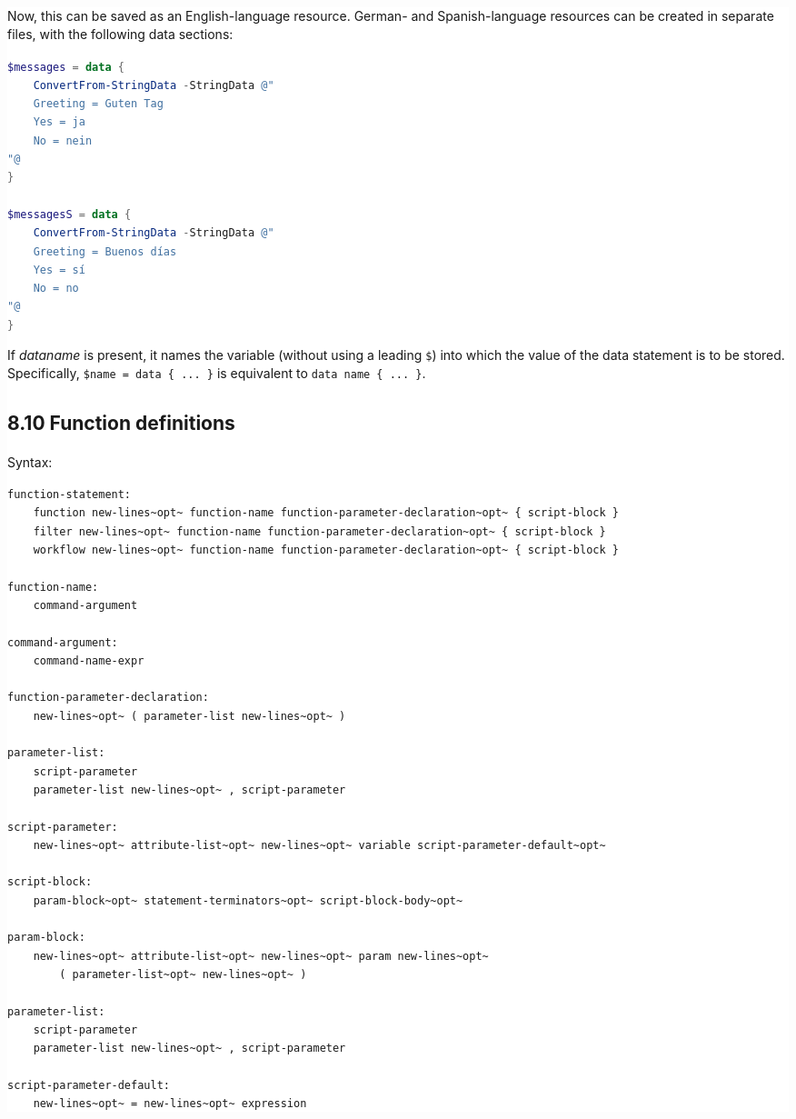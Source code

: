 Now, this can be saved as an English-language resource. German- and Spanish-language resources can
be created in separate files, with the following data sections:

```powershell
$messages = data {
    ConvertFrom-StringData -StringData @"
    Greeting = Guten Tag
    Yes = ja
    No = nein
"@
}

$messagesS = data {
    ConvertFrom-StringData -StringData @"
    Greeting = Buenos días
    Yes = sí
    No = no
"@
}
```

If *dataname* is present, it names the variable (without using a leading `$`) into which the value
of the data statement is to be stored. Specifically, `$name = data { ... }` is equivalent to
`data name { ... }`.

## 8.10 Function definitions

Syntax:

```Syntax
function-statement:
    function new-lines~opt~ function-name function-parameter-declaration~opt~ { script-block }
    filter new-lines~opt~ function-name function-parameter-declaration~opt~ { script-block }
    workflow new-lines~opt~ function-name function-parameter-declaration~opt~ { script-block }

function-name:
    command-argument

command-argument:
    command-name-expr

function-parameter-declaration:
    new-lines~opt~ ( parameter-list new-lines~opt~ )

parameter-list:
    script-parameter
    parameter-list new-lines~opt~ , script-parameter

script-parameter:
    new-lines~opt~ attribute-list~opt~ new-lines~opt~ variable script-parameter-default~opt~

script-block:
    param-block~opt~ statement-terminators~opt~ script-block-body~opt~

param-block:
    new-lines~opt~ attribute-list~opt~ new-lines~opt~ param new-lines~opt~
        ( parameter-list~opt~ new-lines~opt~ )

parameter-list:
    script-parameter
    parameter-list new-lines~opt~ , script-parameter

script-parameter-default:
    new-lines~opt~ = new-lines~opt~ expression

```